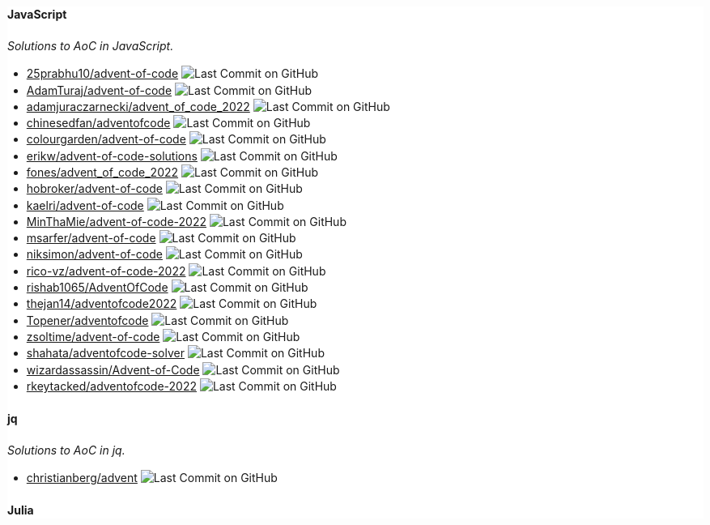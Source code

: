 #### JavaScript

*Solutions to AoC in JavaScript.*

* [25prabhu10/advent-of-code](https://github.com/25prabhu10/advent-of-code) ![Last Commit on GitHub](https://img.shields.io/badge/last%20commit-2022--12--10-brightgreen)
* [AdamTuraj/advent-of-code](https://github.com/AdamTuraj/advent-of-code) ![Last Commit on GitHub](https://img.shields.io/badge/last%20commit-2022--12--06-brightgreen)
* [adamjuraczarnecki/advent_of_code_2022](https://github.com/adamjuraczarnecki/advent_of_code_2022) ![Last Commit on GitHub](https://img.shields.io/badge/last%20commit-2022--12--13-brightgreen)
* [chinesedfan/adventofcode](https://github.com/chinesedfan/adventofcode) ![Last Commit on GitHub](https://img.shields.io/badge/last%20commit-2023--12--14-brightgreen)
* [colourgarden/advent-of-code](https://github.com/colourgarden/advent-of-code) ![Last Commit on GitHub](https://img.shields.io/badge/last%20commit-2024--12--01-brightgreen)
* [erikw/advent-of-code-solutions](https://github.com/erikw/advent-of-code-solutions) ![Last Commit on GitHub](https://img.shields.io/badge/last%20commit-2023--04--12-brightgreen)
* [fones/advent_of_code_2022](https://github.com/fones/advent_of_code_2022) ![Last Commit on GitHub](https://img.shields.io/badge/last%20commit-2022--12--29-brightgreen)
* [hobroker/advent-of-code](https://github.com/hobroker/advent-of-code) ![Last Commit on GitHub](https://img.shields.io/badge/last%20commit-2024--12--03-brightgreen)
* [kaelri/advent-of-code](https://github.com/kaelri/advent-of-code) ![Last Commit on GitHub](https://img.shields.io/badge/last%20commit-2024--12--04-brightgreen)
* [MinThaMie/advent-of-code-2022](https://github.com/MinThaMie/advent-of-code-2022) ![Last Commit on GitHub](https://img.shields.io/badge/last%20commit-2023--05--02-brightgreen)
* [msarfer/advent-of-code](https://github.com/msarfer/advent-of-code) ![Last Commit on GitHub](https://img.shields.io/badge/last%20commit-not%20available-red)
* [niksimon/advent-of-code](https://github.com/niksimon/advent-of-code) ![Last Commit on GitHub](https://img.shields.io/badge/last%20commit-2024--12--04-brightgreen)
* [rico-vz/advent-of-code-2022](https://github.com/rico-vz/advent-of-code-2022) ![Last Commit on GitHub](https://img.shields.io/badge/last%20commit-not%20available-red)
* [rishab1065/AdventOfCode](https://github.com/rishab1065/AdventOfCode) ![Last Commit on GitHub](https://img.shields.io/badge/last%20commit-2022--12--21-brightgreen)
* [thejan14/adventofcode2022](https://github.com/thejan14/adventofcode2022) ![Last Commit on GitHub](https://img.shields.io/badge/last%20commit-2022--12--22-brightgreen)
* [Topener/adventofcode](https://github.com/Topener/adventofcode) ![Last Commit on GitHub](https://img.shields.io/badge/last%20commit-2024--12--03-brightgreen)
* [zsoltime/advent-of-code](https://github.com/zsoltime/advent-of-code) ![Last Commit on GitHub](https://img.shields.io/badge/last%20commit-2022--12--19-brightgreen)
* [shahata/adventofcode-solver](https://github.com/shahata/adventofcode-solver) ![Last Commit on GitHub](https://img.shields.io/badge/last%20commit-2024--12--04-brightgreen)
* [wizardassassin/Advent-of-Code](https://github.com/wizardassassin/Advent-of-Code) ![Last Commit on GitHub](https://img.shields.io/badge/last%20commit-2024--12--04-brightgreen)
* [rkeytacked/adventofcode-2022](https://github.com/rkeytacked/adventofcode-2022) ![Last Commit on GitHub](https://img.shields.io/badge/last%20commit-2023--12--07-brightgreen)

#### jq

*Solutions to AoC in jq.*

* [christianberg/advent](https://github.com/christianberg/advent) ![Last Commit on GitHub](https://img.shields.io/badge/last%20commit-2023--12--13-brightgreen)

#### Julia
